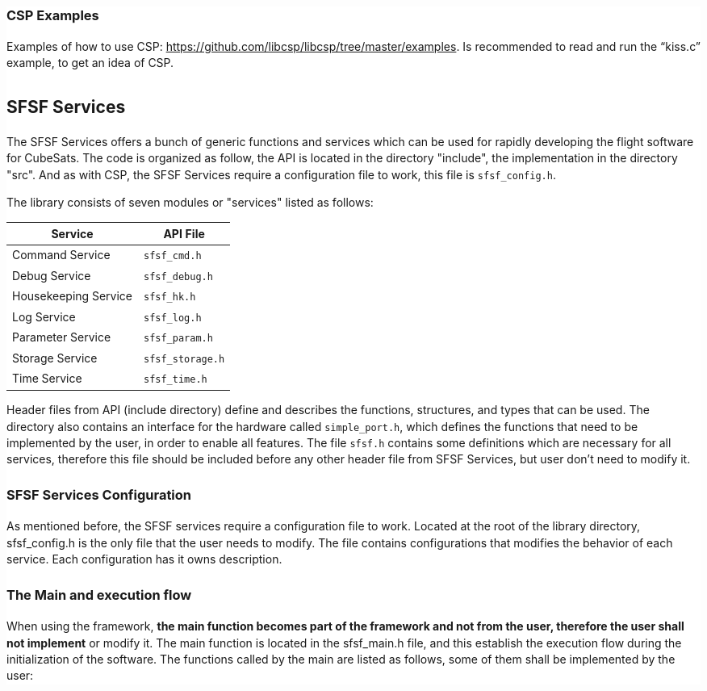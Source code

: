 ### CSP Examples
Examples of how to use CSP: https://github.com/libcsp/libcsp/tree/master/examples. Is recommended to read and run the “kiss.c” example, to get an idea of CSP. 

## SFSF Services
The SFSF Services offers a bunch of generic functions and services which can be used for rapidly developing the flight software for CubeSats. The code is organized as follow, the API is located in the directory "include", the implementation in the directory "src".  And as with CSP, the SFSF Services require a configuration file to work, this file is `sfsf_config.h`. 


The library consists of seven modules or "services" listed as follows:

|	Service       |	API File                              |
|---------------|-----------------------------------|
|  Command Service         |	  `sfsf_cmd.h`         |
|  Debug Service                |   `sfsf_debug.h`     |
|  Housekeeping Service  |   `sfsf_hk.h`            |
|  Log Service                     |   `sfsf_log.h` 		  |
|  Parameter Service         |	  `sfsf_param.h` 	  |
|  Storage Service              |	  `sfsf_storage.h` 	  |
|  Time Service                   |	  `sfsf_time.h`        |


Header files from API (include directory) define and describes the functions, structures, and types that can be used. 
The directory also contains an interface for the hardware called `simple_port.h`, which defines the functions that need 
to be implemented by the user, in order to enable all features. The file `sfsf.h` contains some definitions which 
are necessary for all services, therefore this file should be included before any other header file from SFSF 
Services, but user don’t need to modify it. 



### SFSF Services Configuration
As mentioned before, the SFSF services require a configuration file to work. Located at the root of the library 
directory, sfsf_config.h is the only file that the user needs to modify. The file contains configurations that 
modifies the behavior of each service. Each configuration has it owns description. 


### The Main and execution flow	
When using the framework, **the main function becomes part of the framework and not from the user, therefore the user 
shall not implement** or modify it. The main function is located in the sfsf_main.h file, and this establish the execution flow 
during the initialization of the software. The  functions called by the main are listed as follows, some of them 
shall be implemented by the user:
